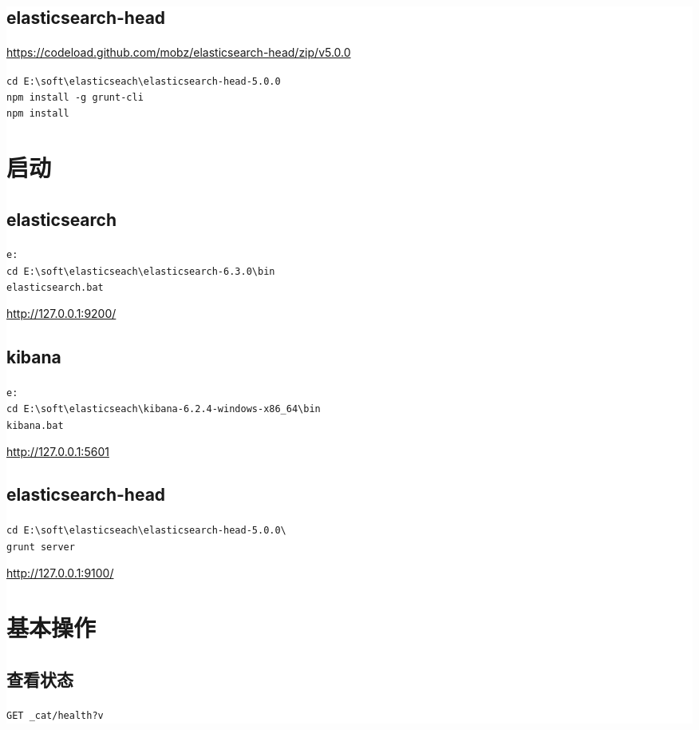 

## elasticsearch-head

https://codeload.github.com/mobz/elasticsearch-head/zip/v5.0.0

```shell
cd E:\soft\elasticseach\elasticsearch-head-5.0.0
npm install -g grunt-cli
npm install
```



# 启动

## elasticsearch

```shell
e:
cd E:\soft\elasticseach\elasticsearch-6.3.0\bin
elasticsearch.bat
```

http://127.0.0.1:9200/

## kibana

```shell
e:
cd E:\soft\elasticseach\kibana-6.2.4-windows-x86_64\bin
kibana.bat
```

http://127.0.0.1:5601

## elasticsearch-head

```shell
cd E:\soft\elasticseach\elasticsearch-head-5.0.0\
grunt server
```

http://127.0.0.1:9100/



# 基本操作

## 查看状态

```shell
GET _cat/health?v
```

